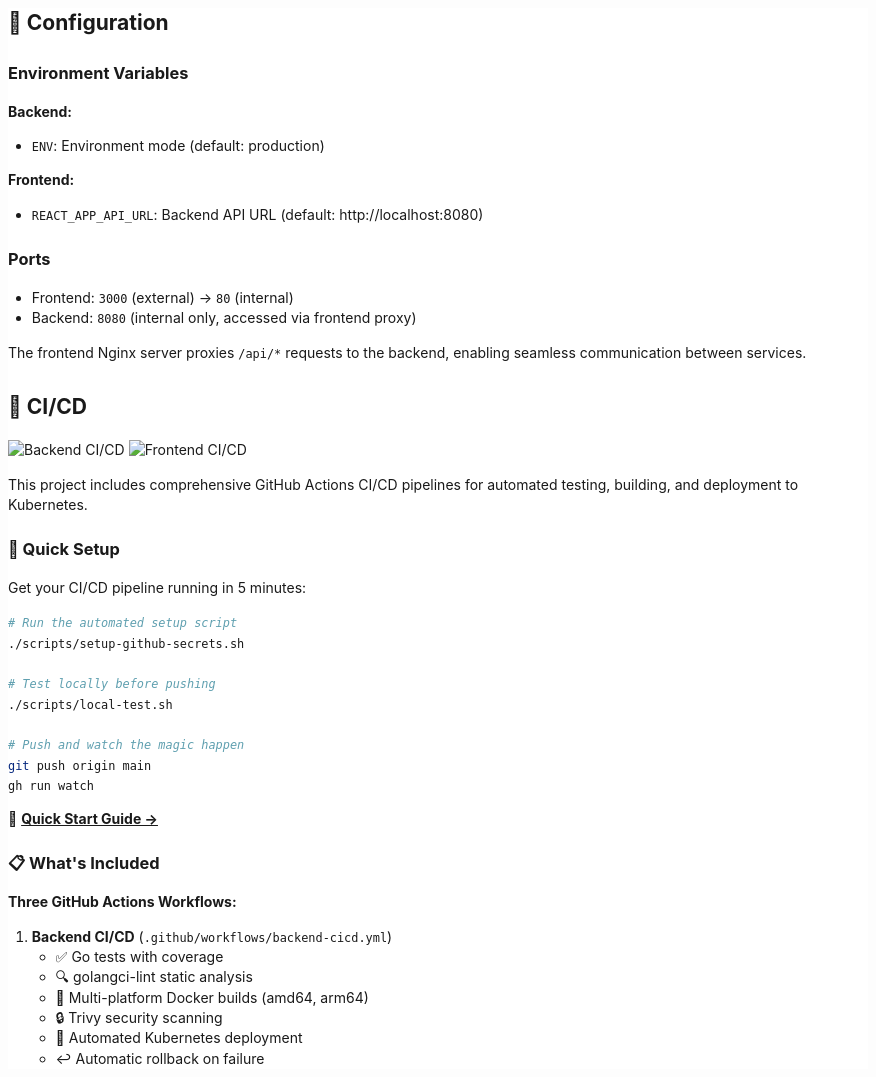 ## 🔧 Configuration

### Environment Variables

**Backend:**
- `ENV`: Environment mode (default: production)

**Frontend:**
- `REACT_APP_API_URL`: Backend API URL (default: http://localhost:8080)

### Ports

- Frontend: `3000` (external) → `80` (internal)
- Backend: `8080` (internal only, accessed via frontend proxy)

The frontend Nginx server proxies `/api/*` requests to the backend, enabling seamless communication between services.

## 🚢 CI/CD

![Backend CI/CD](https://github.com/YOUR_USERNAME/devops/actions/workflows/backend-cicd.yml/badge.svg)
![Frontend CI/CD](https://github.com/YOUR_USERNAME/devops/actions/workflows/frontend-cicd.yml/badge.svg)

This project includes comprehensive GitHub Actions CI/CD pipelines for automated testing, building, and deployment to Kubernetes.

### 🚀 Quick Setup

Get your CI/CD pipeline running in 5 minutes:

```bash
# Run the automated setup script
./scripts/setup-github-secrets.sh

# Test locally before pushing
./scripts/local-test.sh

# Push and watch the magic happen
git push origin main
gh run watch
```

📖 **[Quick Start Guide →](QUICKSTART_CICD.md)**

### 📋 What's Included

**Three GitHub Actions Workflows:**

1. **Backend CI/CD** (`.github/workflows/backend-cicd.yml`)
   - ✅ Go tests with coverage
   - 🔍 golangci-lint static analysis
   - 🐳 Multi-platform Docker builds (amd64, arm64)
   - 🔒 Trivy security scanning
   - 🚀 Automated Kubernetes deployment
   - ↩️ Automatic rollback on failure
